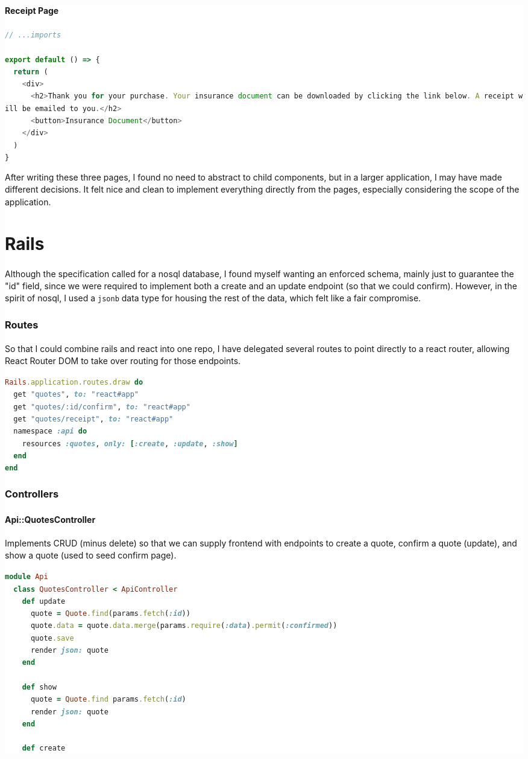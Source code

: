 
#### Receipt Page

```js
// ...imports

export default () => {
  return (
    <div>
      <h2>Thank you for your purchase. Your insurance document can be downloaded by clicking the link below. A receipt will be emailed to you.</h2>
      <button>Insurance Document</button>
    </div>
  )
}
```

After writing these three pages, I found no need to abstract to child components, but in a larger application, I may have made different decisions. It felt nice and clean to implement everything directly from the pages, especially considering the scope of the application. 

# Rails 

Although the specification called for a nosql database, I found myself wanting an enforced schema, mainly just to guarantee the "id" field, since we were required to implement both a create and an update endpoint (so that we could confirm). However, in the spirit of nosql, I used a `jsonb` data type for housing the rest of the data, which felt like a fair compromise. 

### Routes

So that I could combine rails and react into one repo, I have delegated several routes to point directly to a react router, allowing React Router DOM to take over routing for those endpoints. 

```ruby
Rails.application.routes.draw do
  get "quotes", to: "react#app"
  get "quotes/:id/confirm", to: "react#app"
  get "quotes/receipt", to: "react#app"
  namespace :api do
    resources :quotes, only: [:create, :update, :show]
  end
end
```

### Controllers

#### Api::QuotesController
Implements CRUD (minus delete) so that we can supply frontend with endpoints to create a quote, confirm a quote (update), and show a quote (used to seed confirm page). 

``` ruby
module Api
  class QuotesController < ApiController
    def update
      quote = Quote.find(params.fetch(:id))
      quote.data = quote.data.merge(params.require(:data).permit(:confirmed))
      quote.save
      render json: quote
    end

    def show
      quote = Quote.find params.fetch(:id)
      render json: quote
    end

    def create
```